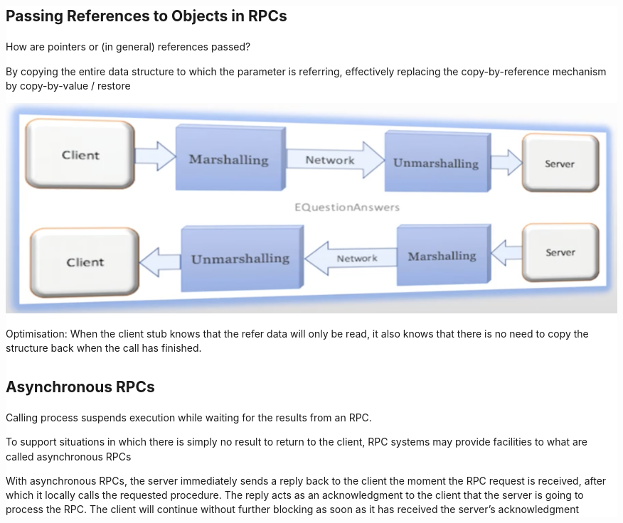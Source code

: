 ## Passing References to Objects in RPCs

How are pointers or (in general) references passed?

By copying the entire data structure to which the parameter is referring, effectively replacing the copy-by-reference mechanism by copy-by-value / restore

![Untitled](Inter-Process%20Communication%206a21169171c94581aa8ec905113be2b3/Untitled%203.png)

Optimisation: When the client stub knows that the refer data will only be read, it also knows that there is no need to copy the structure back when the call has finished.

## Asynchronous RPCs

Calling process suspends execution while waiting for the results from an RPC.

To support situations in which there is simply no result to return to the client, RPC systems may provide facilities to what are called asynchronous RPCs

With asynchronous RPCs, the server immediately sends a reply back to the client the moment the RPC request is received, after which it locally calls the requested procedure. The reply acts as an acknowledgment to the client that the server is going to process the RPC. The client will continue without further blocking as soon as it has received the server’s acknowledgment 
